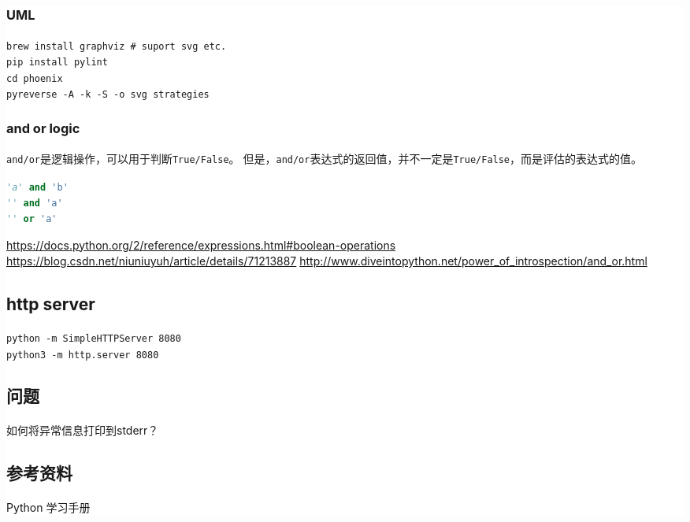 ### UML

```
brew install graphviz # suport svg etc.
pip install pylint
cd phoenix
pyreverse -A -k -S -o svg strategies
```

### and or logic

`and/or`是逻辑操作，可以用于判断`True/False`。
但是，`and/or`表达式的返回值，并不一定是`True/False`，而是评估的表达式的值。
```python
'a' and 'b'
'' and 'a'
'' or 'a'
```

https://docs.python.org/2/reference/expressions.html#boolean-operations
https://blog.csdn.net/niuniuyuh/article/details/71213887
http://www.diveintopython.net/power_of_introspection/and_or.html

## http server

```shell
python -m SimpleHTTPServer 8080
python3 -m http.server 8080
```

## 问题

如何将异常信息打印到stderr？





## 参考资料

Python 学习手册
